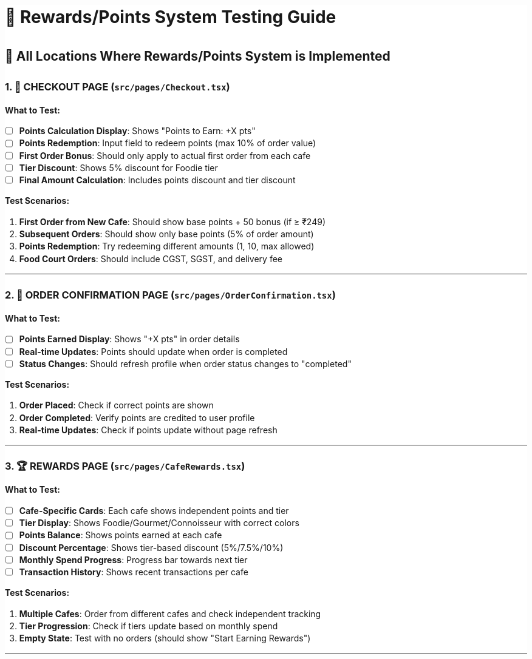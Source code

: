 # 🎯 Rewards/Points System Testing Guide

## 📍 **All Locations Where Rewards/Points System is Implemented**

### **1. 🛒 CHECKOUT PAGE** (`src/pages/Checkout.tsx`)
**What to Test:**
- [ ] **Points Calculation Display**: Shows "Points to Earn: +X pts" 
- [ ] **Points Redemption**: Input field to redeem points (max 10% of order value)
- [ ] **First Order Bonus**: Should only apply to actual first order from each cafe
- [ ] **Tier Discount**: Shows 5% discount for Foodie tier
- [ ] **Final Amount Calculation**: Includes points discount and tier discount

**Test Scenarios:**
1. **First Order from New Cafe**: Should show base points + 50 bonus (if ≥ ₹249)
2. **Subsequent Orders**: Should show only base points (5% of order amount)
3. **Points Redemption**: Try redeeming different amounts (1, 10, max allowed)
4. **Food Court Orders**: Should include CGST, SGST, and delivery fee

---

### **2. 📱 ORDER CONFIRMATION PAGE** (`src/pages/OrderConfirmation.tsx`)
**What to Test:**
- [ ] **Points Earned Display**: Shows "+X pts" in order details
- [ ] **Real-time Updates**: Points should update when order is completed
- [ ] **Status Changes**: Should refresh profile when order status changes to "completed"

**Test Scenarios:**
1. **Order Placed**: Check if correct points are shown
2. **Order Completed**: Verify points are credited to user profile
3. **Real-time Updates**: Check if points update without page refresh

---

### **3. 🏆 REWARDS PAGE** (`src/pages/CafeRewards.tsx`)
**What to Test:**
- [ ] **Cafe-Specific Cards**: Each cafe shows independent points and tier
- [ ] **Tier Display**: Shows Foodie/Gourmet/Connoisseur with correct colors
- [ ] **Points Balance**: Shows points earned at each cafe
- [ ] **Discount Percentage**: Shows tier-based discount (5%/7.5%/10%)
- [ ] **Monthly Spend Progress**: Progress bar towards next tier
- [ ] **Transaction History**: Shows recent transactions per cafe

**Test Scenarios:**
1. **Multiple Cafes**: Order from different cafes and check independent tracking
2. **Tier Progression**: Check if tiers update based on monthly spend
3. **Empty State**: Test with no orders (should show "Start Earning Rewards")

---
